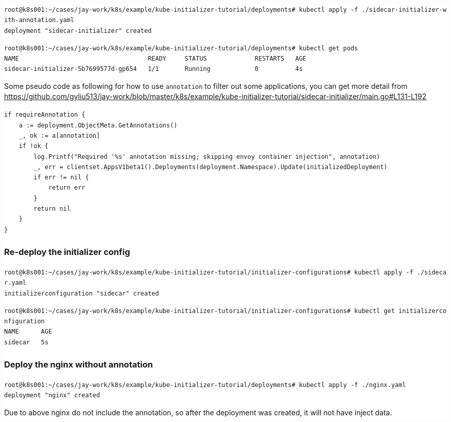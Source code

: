 ```
root@k8s001:~/cases/jay-work/k8s/example/kube-initializer-tutorial/deployments# kubectl apply -f ./sidecar-initializer-with-annotation.yaml
deployment "sidecar-initializer" created
```
```
root@k8s001:~/cases/jay-work/k8s/example/kube-initializer-tutorial/deployments# kubectl get pods
NAME                                   READY     STATUS             RESTARTS   AGE
sidecar-initializer-5b7699577d-gp654   1/1       Running            0          4s
```

Some pseudo code as following for how to use `annotation` to filter out some applications, you can get more detail from https://github.com/gyliu513/jay-work/blob/master/k8s/example/kube-initializer-tutorial/sidecar-initializer/main.go#L131-L192
```
if requireAnnotation {
	a := deployment.ObjectMeta.GetAnnotations()
	_, ok := a[annotation]
	if !ok {
		log.Printf("Required '%s' annotation missing; skipping envoy container injection", annotation)
		_, err = clientset.AppsV1beta1().Deployments(deployment.Namespace).Update(initializedDeployment)
		if err != nil {
			return err
		}
		return nil
	}
}
```

### Re-deploy the initializer config

```
root@k8s001:~/cases/jay-work/k8s/example/kube-initializer-tutorial/initializer-configurations# kubectl apply -f ./sidecar.yaml
initializerconfiguration "sidecar" created
```
```
root@k8s001:~/cases/jay-work/k8s/example/kube-initializer-tutorial/initializer-configurations# kubectl get initializerconfiguration
NAME      AGE
sidecar   5s
```

### Deploy the nginx without annotation

```
root@k8s001:~/cases/jay-work/k8s/example/kube-initializer-tutorial/deployments# kubectl apply -f ./nginx.yaml
deployment "nginx" created
```

Due to above nginx do not include the annotation, so after the deployment was created, it will not have inject data.
